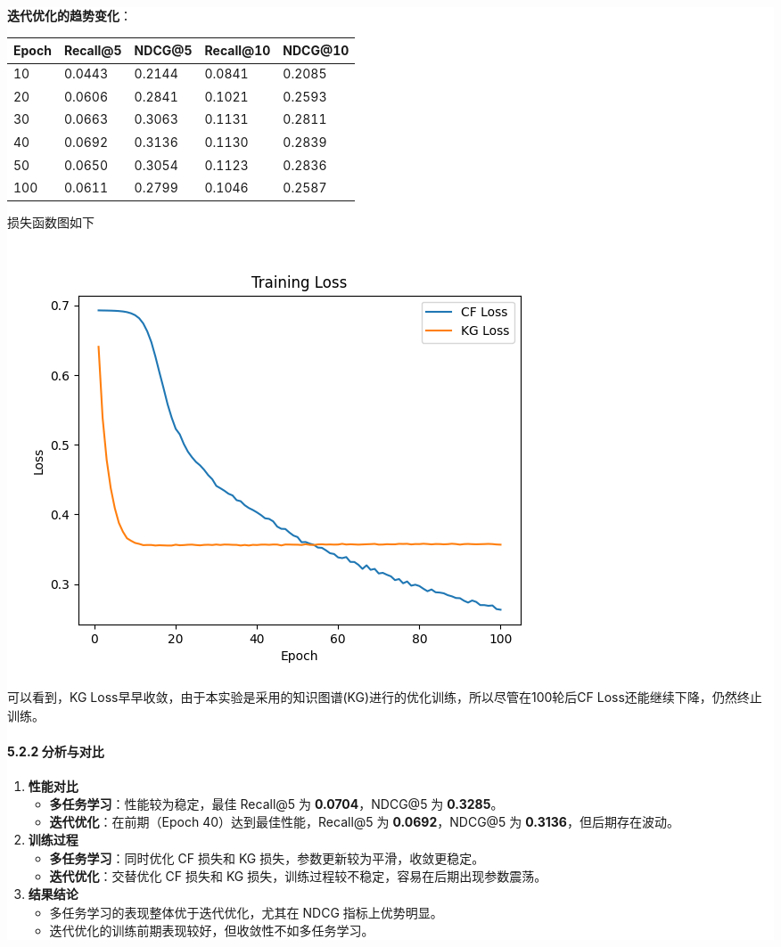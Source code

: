 **迭代优化的趋势变化**：

| Epoch | Recall@5 | NDCG@5 | Recall@10 | NDCG@10 |
| ----- | -------- | ------ | --------- | ------- |
| 10    | 0.0443   | 0.2144 | 0.0841    | 0.2085  |
| 20    | 0.0606   | 0.2841 | 0.1021    | 0.2593  |
| 30    | 0.0663   | 0.3063 | 0.1131    | 0.2811  |
| 40    | 0.0692   | 0.3136 | 0.1130    | 0.2839  |
| 50    | 0.0650   | 0.3054 | 0.1123    | 0.2836  |
| 100   | 0.0611   | 0.2799 | 0.1046    | 0.2587  |

损失函数图如下

![image](baseline\trained_model\Douban\Embedding_based\dim32_lr0.001_l20.0001_TransE_20241217180203\training_loss.png)

可以看到，KG Loss早早收敛，由于本实验是采用的知识图谱(KG)进行的优化训练，所以尽管在100轮后CF Loss还能继续下降，仍然终止训练。

#### 5.2.2 分析与对比

1. **性能对比**
   - **多任务学习**：性能较为稳定，最佳 Recall@5 为 **0.0704**，NDCG@5 为 **0.3285**。
   - **迭代优化**：在前期（Epoch 40）达到最佳性能，Recall@5 为 **0.0692**，NDCG@5 为 **0.3136**，但后期存在波动。
2. **训练过程**
   - **多任务学习**：同时优化 CF 损失和 KG 损失，参数更新较为平滑，收敛更稳定。
   - **迭代优化**：交替优化 CF 损失和 KG 损失，训练过程较不稳定，容易在后期出现参数震荡。
3. **结果结论**
   - 多任务学习的表现整体优于迭代优化，尤其在 NDCG 指标上优势明显。
   - 迭代优化的训练前期表现较好，但收敛性不如多任务学习。
